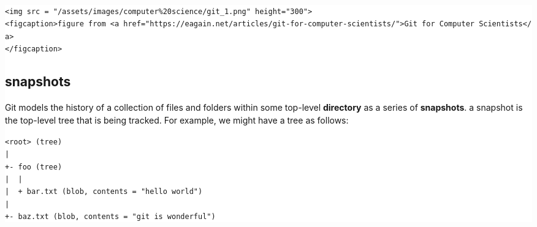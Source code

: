     <img src = "/assets/images/computer%20science/git_1.png" height="300">
    <figcaption>figure from <a href="https://eagain.net/articles/git-for-computer-scientists/">Git for Computer Scientists</a> 
    </figcaption>
</figure>

## snapshots
Git models the history of a collection of files and folders within some top-level **directory** as a series of **snapshots**. a snapshot is the top-level tree that is being tracked.
For example, we might have a tree as follows:
```shell
<root> (tree)
|
+- foo (tree)
|  |
|  + bar.txt (blob, contents = "hello world")
|
+- baz.txt (blob, contents = "git is wonderful")
```